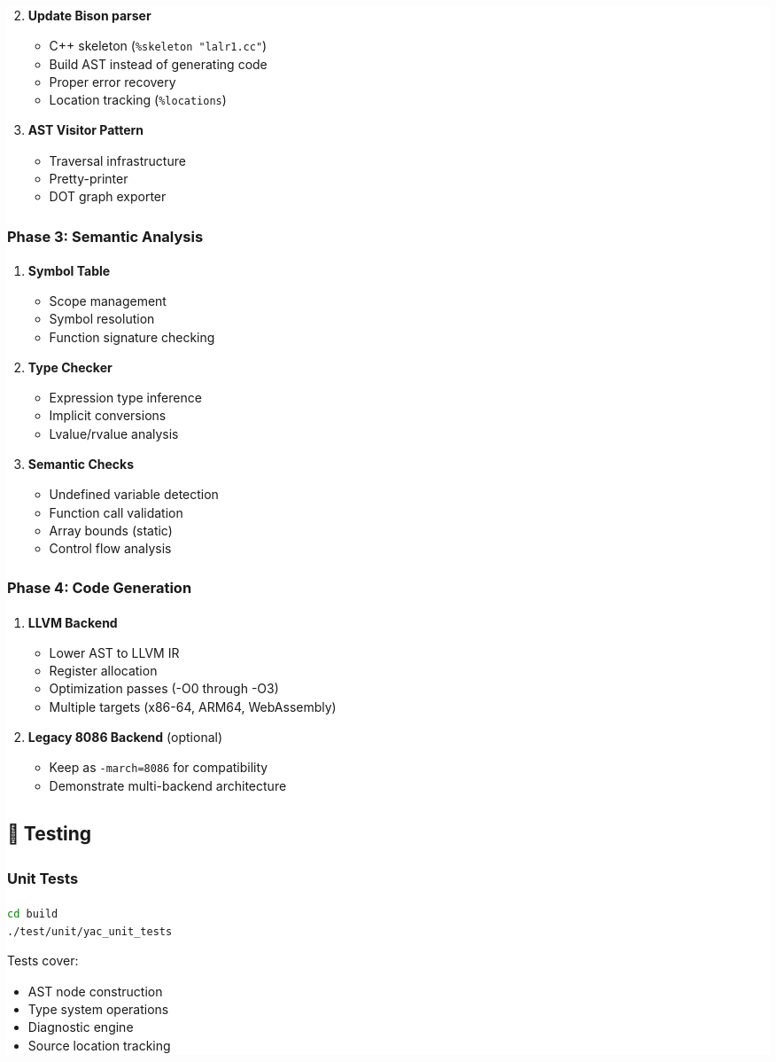 2. **Update Bison parser**
   - C++ skeleton (`%skeleton "lalr1.cc"`)
   - Build AST instead of generating code
   - Proper error recovery
   - Location tracking (`%locations`)

3. **AST Visitor Pattern**
   - Traversal infrastructure
   - Pretty-printer
   - DOT graph exporter

### Phase 3: Semantic Analysis

1. **Symbol Table**
   - Scope management
   - Symbol resolution
   - Function signature checking

2. **Type Checker**
   - Expression type inference
   - Implicit conversions
   - Lvalue/rvalue analysis

3. **Semantic Checks**
   - Undefined variable detection
   - Function call validation
   - Array bounds (static)
   - Control flow analysis

### Phase 4: Code Generation

1. **LLVM Backend**
   - Lower AST to LLVM IR
   - Register allocation
   - Optimization passes (-O0 through -O3)
   - Multiple targets (x86-64, ARM64, WebAssembly)

2. **Legacy 8086 Backend** (optional)
   - Keep as `-march=8086` for compatibility
   - Demonstrate multi-backend architecture

## 🧪 Testing

### Unit Tests

```bash
cd build
./test/unit/yac_unit_tests
```

Tests cover:
- AST node construction
- Type system operations
- Diagnostic engine
- Source location tracking
